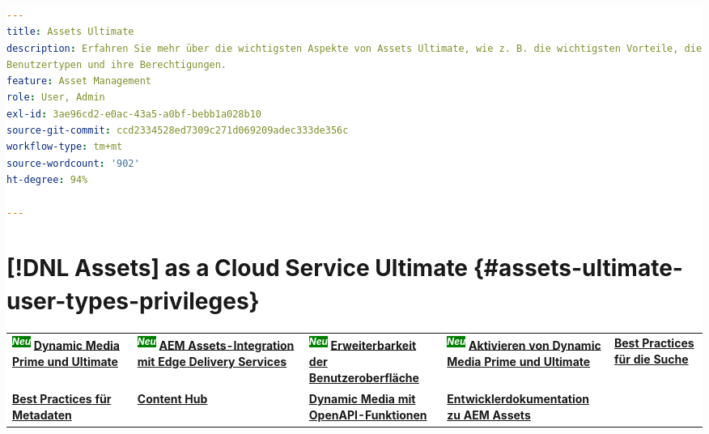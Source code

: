 ```yaml
---
title: Assets Ultimate
description: Erfahren Sie mehr über die wichtigsten Aspekte von Assets Ultimate, wie z. B. die wichtigsten Vorteile, die Benutzertypen und ihre Berechtigungen.
feature: Asset Management
role: User, Admin
exl-id: 3ae96cd2-e0ac-43a5-a0bf-bebb1a028b10
source-git-commit: ccd2334528ed7309c271d069209adec333de356c
workflow-type: tm+mt
source-wordcount: '902'
ht-degree: 94%

---
```


# [!DNL Assets] as a Cloud Service Ultimate {#assets-ultimate-user-types-privileges}

<table>
    <tr>
        <td>
            <sup style= "background-color:#008000; color:#FFFFFF; font-weight:bold"><i>Neu</i></sup> <a href="/help/assets/dynamic-media/dm-prime-ultimate.md"><b>Dynamic Media Prime und Ultimate</b></a>
        </td>
        <td>
            <sup style= "background-color:#008000; color:#FFFFFF; font-weight:bold"><i>Neu</i></sup> <a href="/help/assets/integrate-aem-assets-edge-delivery-services.md"><b>AEM Assets-Integration mit Edge Delivery Services</b></a>
        </td>
        <td>
            <sup style= "background-color:#008000; color:#FFFFFF; font-weight:bold"><i>Neu</i></sup> <a href="/help/assets/aem-assets-view-ui-extensibility.md"><b>Erweiterbarkeit der Benutzeroberfläche</b></a>
        </td>
          <td>
            <sup style= "background-color:#008000; color:#FFFFFF; font-weight:bold"><i>Neu</i></sup> <a href="/help/assets/dynamic-media/enable-dynamic-media-prime-and-ultimate.md"><b>Aktivieren von Dynamic Media Prime und Ultimate</b></a>
        </td>
        <td>
            <a href="/help/assets/search-best-practices.md"><b>Best Practices für die Suche</b></a>
        </td>
    </tr>
    <tr>
        <td>
            <a href="/help/assets/metadata-best-practices.md"><b>Best Practices für Metadaten</b></a>
        </td>
        <td>
            <a href="/help/assets/product-overview.md"><b>Content Hub</b></a>
        </td>
        <td>
            <a href="/help/assets/dynamic-media-open-apis-overview.md"><b>Dynamic Media mit OpenAPI-Funktionen</b></a>
        </td>
        <td>
            <a href="https://developer.adobe.com/experience-cloud/experience-manager-apis/"><b>Entwicklerdokumentation zu AEM Assets</b></a>
        </td>
    </tr>
</table>
